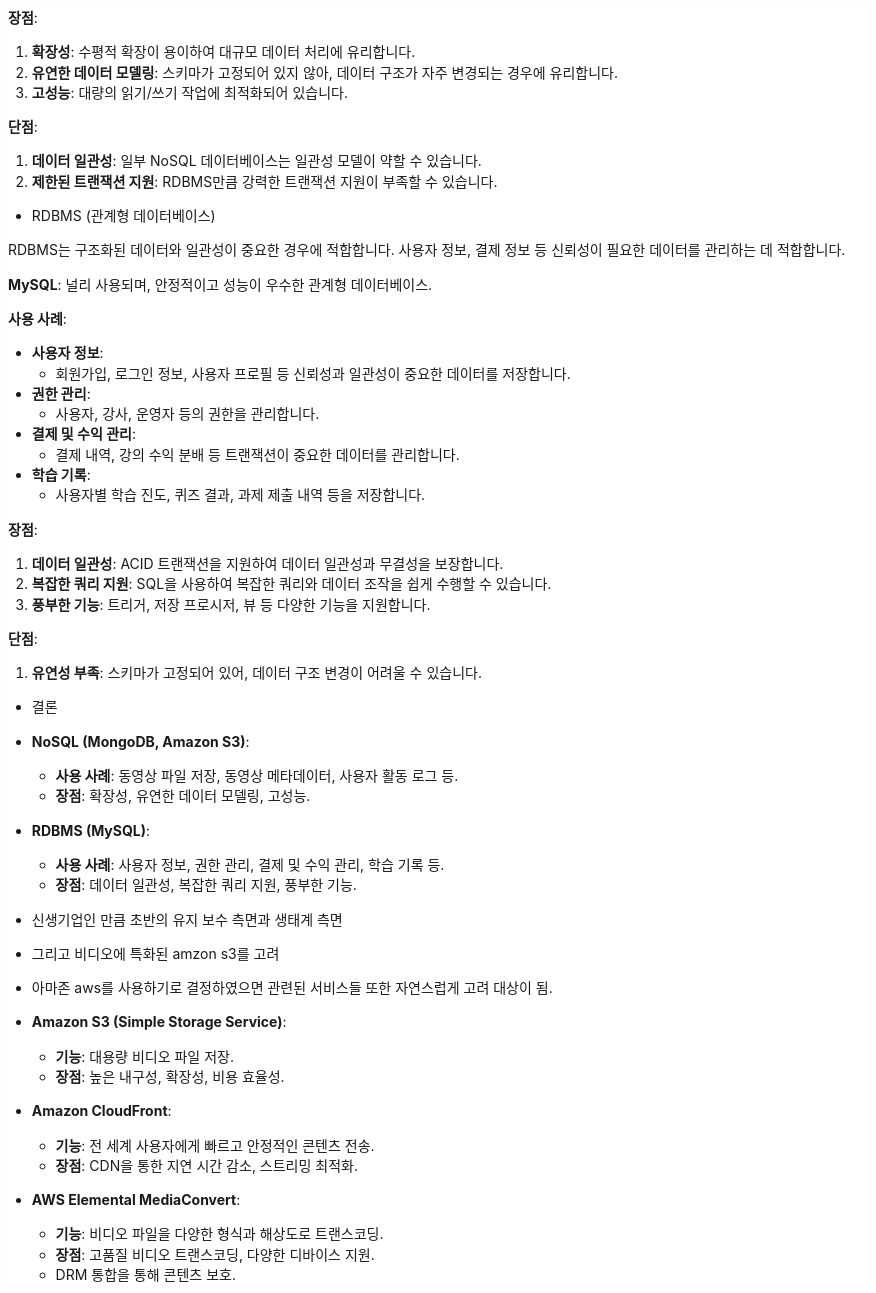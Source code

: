 **장점**:

1. **확장성**: 수평적 확장이 용이하여 대규모 데이터 처리에 유리합니다.
2. **유연한 데이터 모델링**: 스키마가 고정되어 있지 않아, 데이터 구조가 자주 변경되는 경우에 유리합니다.
3. **고성능**: 대량의 읽기/쓰기 작업에 최적화되어 있습니다.

**단점**:

1. **데이터 일관성**: 일부 NoSQL 데이터베이스는 일관성 모델이 약할 수 있습니다.
2. **제한된 트랜잭션 지원**: RDBMS만큼 강력한 트랜잭션 지원이 부족할 수 있습니다.

- RDBMS (관계형 데이터베이스)

RDBMS는 구조화된 데이터와 일관성이 중요한 경우에 적합합니다. 사용자 정보, 결제 정보 등 신뢰성이 필요한 데이터를 관리하는 데 적합합니다.

**MySQL**: 널리 사용되며, 안정적이고 성능이 우수한 관계형 데이터베이스.

**사용 사례**:

- **사용자 정보**:
    - 회원가입, 로그인 정보, 사용자 프로필 등 신뢰성과 일관성이 중요한 데이터를 저장합니다.
- **권한 관리**:
    - 사용자, 강사, 운영자 등의 권한을 관리합니다.
- **결제 및 수익 관리**:
    - 결제 내역, 강의 수익 분배 등 트랜잭션이 중요한 데이터를 관리합니다.
- **학습 기록**:
    - 사용자별 학습 진도, 퀴즈 결과, 과제 제출 내역 등을 저장합니다.

**장점**:

1. **데이터 일관성**: ACID 트랜잭션을 지원하여 데이터 일관성과 무결성을 보장합니다.
2. **복잡한 쿼리 지원**: SQL을 사용하여 복잡한 쿼리와 데이터 조작을 쉽게 수행할 수 있습니다.
3. **풍부한 기능**: 트리거, 저장 프로시저, 뷰 등 다양한 기능을 지원합니다.

**단점**:

1. **유연성 부족**: 스키마가 고정되어 있어, 데이터 구조 변경이 어려울 수 있습니다.
- 결론
- **NoSQL (MongoDB, Amazon S3)**:
    - **사용 사례**: 동영상 파일 저장, 동영상 메타데이터, 사용자 활동 로그 등.
    - **장점**: 확장성, 유연한 데이터 모델링, 고성능.
- **RDBMS (MySQL)**:
    - **사용 사례**: 사용자 정보, 권한 관리, 결제 및 수익 관리, 학습 기록 등.
    - **장점**: 데이터 일관성, 복잡한 쿼리 지원, 풍부한 기능.

- 신생기업인 만큼 초반의 유지 보수 측면과 생태계 측면
- 그리고 비디오에 특화된 amzon s3를 고려
- 아마존 aws를 사용하기로 결정하였으면 관련된 서비스들 또한 자연스럽게 고려 대상이 됨.
- **Amazon S3 (Simple Storage Service)**:
    - **기능**: 대용량 비디오 파일 저장.
    - **장점**: 높은 내구성, 확장성, 비용 효율성.
- **Amazon CloudFront**:
    - **기능**: 전 세계 사용자에게 빠르고 안정적인 콘텐츠 전송.
    - **장점**: CDN을 통한 지연 시간 감소, 스트리밍 최적화.
- **AWS Elemental MediaConvert**:
    - **기능**: 비디오 파일을 다양한 형식과 해상도로 트랜스코딩.
    - **장점**: 고품질 비디오 트랜스코딩, 다양한 디바이스 지원.
    - DRM 통합을 통해 콘텐츠 보호.
